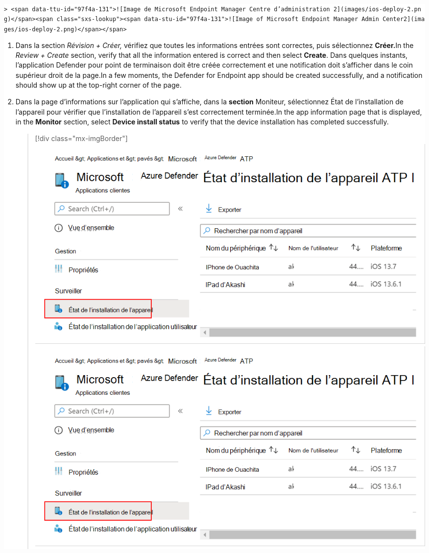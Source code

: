     > <span data-ttu-id="97f4a-131">![Image de Microsoft Endpoint Manager Centre d’administration 2](images/ios-deploy-2.png)</span><span class="sxs-lookup"><span data-stu-id="97f4a-131">![Image of Microsoft Endpoint Manager Admin Center2](images/ios-deploy-2.png)</span></span>

1. <span data-ttu-id="97f4a-132">Dans la section *Révision + Créer,* vérifiez que toutes les informations entrées sont correctes, puis sélectionnez **Créer.**</span><span class="sxs-lookup"><span data-stu-id="97f4a-132">In the *Review + Create* section, verify that all the information entered is correct and then select **Create**.</span></span> <span data-ttu-id="97f4a-133">Dans quelques instants, l’application Defender pour point de terminaison doit être créée correctement et une notification doit s’afficher dans le coin supérieur droit de la page.</span><span class="sxs-lookup"><span data-stu-id="97f4a-133">In a few moments, the Defender for Endpoint app should be created successfully, and a notification should show up at the top-right corner of the page.</span></span>

1. <span data-ttu-id="97f4a-134">Dans la page d’informations sur l’application  qui s’affiche, dans la **section** Moniteur, sélectionnez État de l’installation de l’appareil pour vérifier que l’installation de l’appareil s’est correctement terminée.</span><span class="sxs-lookup"><span data-stu-id="97f4a-134">In the app information page that is displayed, in the **Monitor** section, select **Device install status** to verify that the device installation has completed successfully.</span></span>

    > [!div class="mx-imgBorder"]
    > <span data-ttu-id="97f4a-135">![Image de Microsoft Endpoint Manager Centre d’administration 3](images/ios-deploy-3.png)</span><span class="sxs-lookup"><span data-stu-id="97f4a-135">![Image of Microsoft Endpoint Manager Admin Center3](images/ios-deploy-3.png)</span></span>
